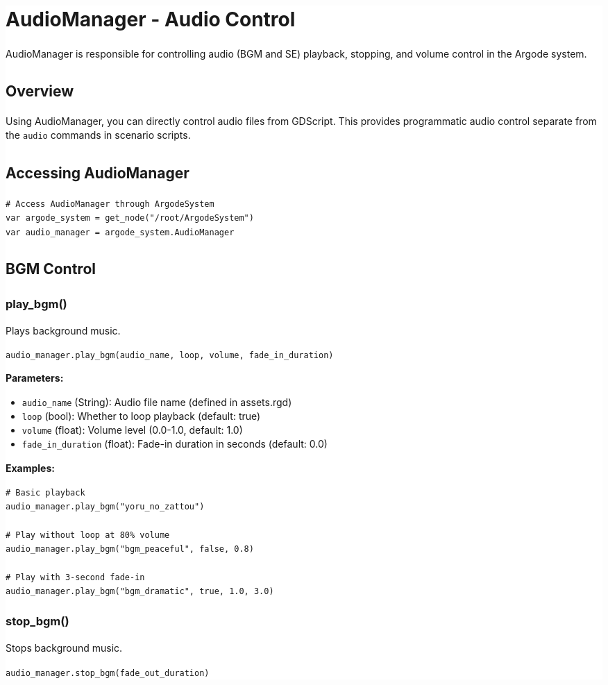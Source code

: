# AudioManager - Audio Control

AudioManager is responsible for controlling audio (BGM and SE) playback, stopping, and volume control in the Argode system.

## Overview

Using AudioManager, you can directly control audio files from GDScript. This provides programmatic audio control separate from the `audio` commands in scenario scripts.

## Accessing AudioManager

```gdscript
# Access AudioManager through ArgodeSystem
var argode_system = get_node("/root/ArgodeSystem")
var audio_manager = argode_system.AudioManager
```

## BGM Control

### play_bgm()
Plays background music.

```gdscript
audio_manager.play_bgm(audio_name, loop, volume, fade_in_duration)
```

**Parameters:**
- `audio_name` (String): Audio file name (defined in assets.rgd)
- `loop` (bool): Whether to loop playback (default: true)
- `volume` (float): Volume level (0.0-1.0, default: 1.0)
- `fade_in_duration` (float): Fade-in duration in seconds (default: 0.0)

**Examples:**
```gdscript
# Basic playback
audio_manager.play_bgm("yoru_no_zattou")

# Play without loop at 80% volume
audio_manager.play_bgm("bgm_peaceful", false, 0.8)

# Play with 3-second fade-in
audio_manager.play_bgm("bgm_dramatic", true, 1.0, 3.0)
```

### stop_bgm()
Stops background music.

```gdscript
audio_manager.stop_bgm(fade_out_duration)
```
